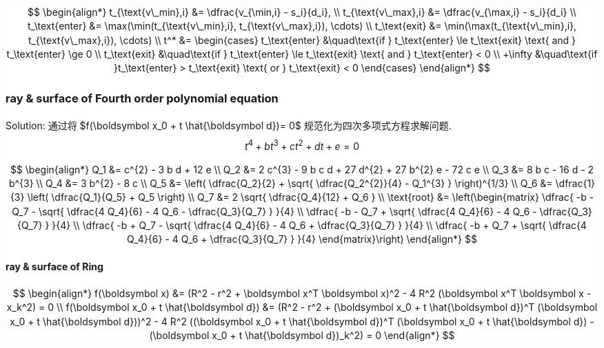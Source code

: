 $$
\begin{align*}
t_{\text{v\_min},i} &= \dfrac{v_{\min,i} - s_i}{d_i}, \\
t_{\text{v\_max},i} &= \dfrac{v_{\max,i} - s_i}{d_i} \\ 
t_\text{enter} &= \max(\min(t_{\text{v\_min},i}, t_{\text{v\_max},i}), \cdots)  \\
t_\text{exit} &= \min(\max(t_{\text{v\_min},i}, t_{\text{v\_max},i}), \cdots)  \\
t^* &= \begin{cases}
t_\text{enter}  &\quad\text{if } t_\text{enter} \le t_\text{exit} \text{ and } t_\text{enter} \ge 0 \\
t_\text{exit}  &\quad\text{if } t_\text{enter} \le t_\text{exit} \text{ and } t_\text{enter} < 0 \\
+\infty &\quad\text{if }t_\text{enter} > t_\text{exit} \text{ or } t_\text{exit} < 0
\end{cases}
\end{align*}
$$


### ray & surface of Fourth order polynomial equation

Solution: 通过将 $f(\boldsymbol x_0 + t \hat{\boldsymbol d})= 0$ 规范化为四次多项式方程求解问题.
$$
t^{4} + b t^{3} + c t^{2} + d t + e = 0
$$

$$
\begin{align*}
Q_1 &= c^{2} - 3 b d + 12 e \\
Q_2 &= 2 c^{3} - 9 b c d + 27 d^{2} + 27 b^{2} e - 72 c e \\
Q_3 &= 8 b c - 16 d - 2 b^{3} \\
Q_4 &= 3 b^{2} - 8 c \\
Q_5 &= \left( \dfrac{Q_2}{2} + \sqrt{ \dfrac{Q_2^{2}}{4} - Q_1^{3} } \right)^{1/3} \\
Q_6 &= \dfrac{1}{3} \left( \dfrac{Q_1}{Q_5} + Q_5 \right) \\
Q_7 &= 2 \sqrt{ \dfrac{Q_4}{12} + Q_6 } \\
\text{root} &= \left(\begin{matrix}
\dfrac{ -b - Q_7 - \sqrt{ \dfrac{4 Q_4}{6} - 4 Q_6 - \dfrac{Q_3}{Q_7} } }{4} \\
\dfrac{ -b - Q_7 + \sqrt{ \dfrac{4 Q_4}{6} - 4 Q_6 - \dfrac{Q_3}{Q_7} } }{4} \\
\dfrac{ -b + Q_7 - \sqrt{ \dfrac{4 Q_4}{6} - 4 Q_6 + \dfrac{Q_3}{Q_7} } }{4} \\
\dfrac{ -b + Q_7 + \sqrt{ \dfrac{4 Q_4}{6} - 4 Q_6 + \dfrac{Q_3}{Q_7} } }{4}
\end{matrix}\right)
\end{align*}
$$


#### ray & surface of Ring

$$
\begin{align*}
f(\boldsymbol x) &= (R^2 - r^2 + \boldsymbol x^T \boldsymbol x)^2 - 4 R^2 (\boldsymbol x^T \boldsymbol x - x_k^2) = 0  \\
f(\boldsymbol x_0 + t \hat{\boldsymbol d}) &= (R^2 - r^2 + (\boldsymbol x_0 + t \hat{\boldsymbol d})^T (\boldsymbol x_0 + t \hat{\boldsymbol d}))^2 - 4 R^2 ((\boldsymbol x_0 + t \hat{\boldsymbol d})^T (\boldsymbol x_0 + t \hat{\boldsymbol d}) - (\boldsymbol x_0 + t \hat{\boldsymbol d})_k^2) = 0
\end{align*}
$$
